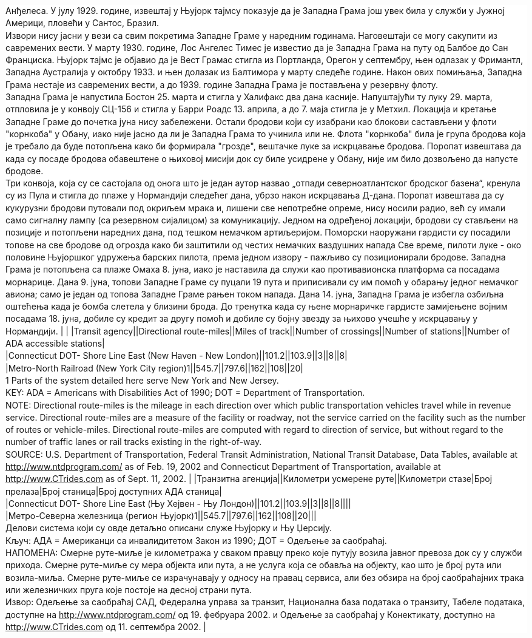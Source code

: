Анђелеса. У јулу 1929. године, извештај у Њујорк тајмсу показује да је Западна Грама још увек била у служби у Јужној Америци, пловећи у Сантос, Бразил.<br/>Извори нису јасни у вези са свим покретима Западне Граме у наредним годинама. Наговештаји се могу сакупити из савремених вести. У марту 1930. године, Лос Ангелес Тимес је известио да је Западна Грама на путу од Балбое до Сан Франциска. Њујорк тајмс је објавио да је Вест Грамас стигла из Портланда, Орегон у септембру, њен одлазак у Фримантл, Западна Аустралија у октобру 1933. и њен долазак из Балтимора у марту следеће године. Након ових помињања, Западна Грама нестаје из савремених вести, а до 1939. године Западна Грама је постављена у резервну флоту.<br/>Западна Грама је напустила Бостон 25. марта и стигла у Халифакс два дана касније. Напуштајући ту луку 29. марта, отпловила је у конвоју СЦ-156 и стигла у Барри Роадс 13. априла, а до 7. маја стигла је у Метхил. Локација и кретање Западне Граме до почетка јуна нису забележени. Остали бродови који су изабрани као блокови састављени у флоти "корнкоба" у Обану, иако није јасно да ли је Западна Грама то учинила или не. Флота "корнкоба" била је група бродова која је требало да буде потопљена како би формирала "грозде", вештачке луке за искрцавање бродова. Поропат извештава да када су посаде бродова обавештене о њиховој мисији док су биле усидрене у Обану, није им било дозвољено да напусте бродове.<br/>Три конвоја, која су се састојала од онога што је један аутор назвао „отпади северноатлантског бродског базена“, кренула су из Пула и стигла до плаже у Нормандији следећег дана, убрзо након искрцавања Д-дана. Поропат извештава да су кукурузни бродови путовали под окриљем мрака и, лишени све непотребне опреме, нису носили радио, већ су имали само сигналну лампу (са резервном сијалицом) за комуникацију. Једном на одређеној локацији, бродови су стављени на позиције и потопљени наредних дана, под тешком немачком артиљеријом. Поморски наоружани гардисти су посадили топове на све бродове од огрозда како би заштитили од честих немачких ваздушних напада Све време, пилоти луке - око половине Њујоршког удружења барских пилота, према једном извору - пажљиво су позиционирали бродове. Западна Грама је потопљена са плаже Омаха 8. јуна, иако је наставила да служи као противавионска платформа са посадама морнарице. Дана 9. јуна, топови Западне Граме су пуцали 19 пута и приписивали су им помоћ у обарању једног немачког авиона; само је један од топова Западне Граме рањен током напада. Дана 14. јуна, Западна Грама је избегла озбиљна оштећења када је бомба слетела у близини брода. До тренутка када су њене морнаричке гардисте замијењене војним посадама 18. јуна, добиле су кредит за другу помоћ и добиле су бојну звезду за њихово учешће у искрцавању у Нормандији. |
| &#124;Transit agency&#124;&#124;Directional route-miles&#124;&#124;Miles of track&#124;&#124;Number of crossings&#124;&#124;Number of stations&#124;&#124;Number of ADA accessible stations&#124;<br/>&#124;Connecticut DOT- Shore Line East (New Haven - New London)&#124;&#124;101.2&#124;&#124;103.9&#124;&#124;3&#124;&#124;8&#124;&#124;8&#124;<br/>&#124;Metro-North Railroad (New York City region)1&#124;&#124;545.7&#124;&#124;797.6&#124;&#124;162&#124;&#124;108&#124;&#124;20&#124;<br/>1 Parts of the system detailed here serve New York and New Jersey.<br/>KEY: ADA = Americans with Disabilities Act of 1990; DOT = Department of Transportation.<br/>NOTE: Directional route-miles is the mileage in each direction over which public transportation vehicles travel while in revenue service. Directional route-miles are a measure of the facility or roadway, not the service carried on the facility such as the number of routes or vehicle-miles. Directional route-miles are computed with regard to direction of service, but without regard to the number of traffic lanes or rail tracks existing in the right-of-way.<br/>SOURCE: U.S. Department of Transportation, Federal Transit Administration, National Transit Database, Data Tables, available at http://www.ntdprogram.com/ as of Feb. 19, 2002 and Connecticut Department of Transportation, available at http://www.CTrides.com as of Sept. 11, 2002. | &#124;Транзитна агенција&#124;&#124;Километри усмерене руте&#124;&#124;Километри стазе&#124;Број прелаза&#124;Број станица&#124;Број доступних АДА станица&#124;<br/>&#124;Connecticut DOT- Shore Line East (Њу Хејвен - Њу Лондон)&#124;&#124;101.2&#124;&#124;103.9&#124;&#124;3&#124;&#124;8&#124;&#124;8&#124;&#124;&#124;&#124;<br/>&#124;Метро-Северна железница (регион Њујорк)1&#124;&#124;545.7&#124;&#124;797.6&#124;&#124;162&#124;&#124;108&#124;&#124;20&#124;&#124;&#124;<br/>Делови система који су овде детаљно описани служе Њујорку и Њу Џерсију.<br/>Кључ: АДА = Американци са инвалидитетом Закон из 1990; ДОТ = Одељење за саобраћај.<br/>НАПОМЕНА: Смерне руте-миље је километража у сваком правцу преко које путују возила јавног превоза док су у служби прихода. Смерне руте-миље су мера објекта или пута, а не услуга која се обавља на објекту, као што је број рута или возила-миља. Смерне руте-миље се израчунавају у односу на правац сервиса, али без обзира на број саобраћајних трака или железничких пруга које постоје на десној страни пута.<br/>Извор: Одељење за саобраћај САД, Федерална управа за транзит, Национална база података о транзиту, Табеле података, доступне на http://www.ntdprogram.com/ од 19. фебруара 2002. и Одељење за саобраћај у Конектикату, доступно на http://www.CTrides.com од 11. септембра 2002. |